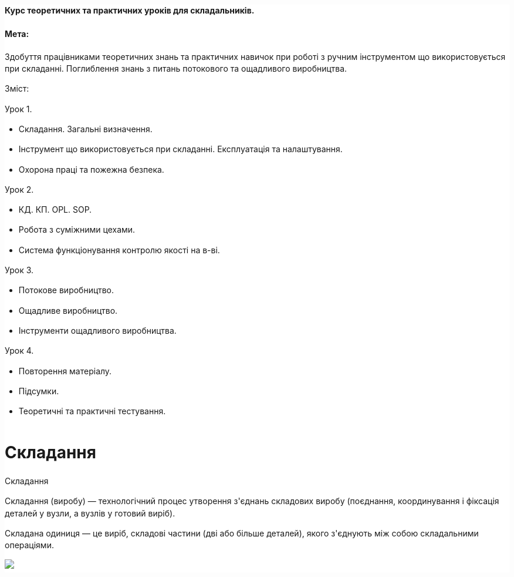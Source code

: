 

#### Курс теоретичних та практичних уроків для складальників.

#### Мета:

Здобуття працівниками теоретичних знань та практичних навичок при роботі з ручним інструментом що використовується при складанні. Поглиблення знань з питань потокового та ощадливого виробництва.

Зміст:

Урок 1.

* Складання. Загальні визначення.
    
* Інструмент що використовується при складанні. Експлуатація та налаштування.
    
* Охорона праці та пожежна безпека.
    

Урок 2.

* КД. КП. OPL. SOP.
    
* Робота з суміжними цехами.
    
* Система функціонування контролю якості на в-ві.
    
 Урок 3.
    
* Потокове виробництво.
        
* Ощадливе виробництво.
        
* Інструменти ощадливого виробництва.
        
    
Урок 4.
    
* Повторення матеріалу.
        
* Підсумки.
        
* Теоретичні та практичні тестування.
        
    
      
    

Складання
=========

Складання

  

Складання (виробу) — технологічний процес утворення з'єднань складових виробу (поєднання, координування і фіксація деталей у вузли, а вузлів у готовий виріб).

Складана одиниця — це виріб, складові частини (дві або більше деталей), якого з'єднують між собою складальними операціями.

![](img/1_Складання_теорія_розпізнаний_files/1_213a3b3034303d3d4f_42353e40564f_403e373f56373d303d3839-1.jpg)
